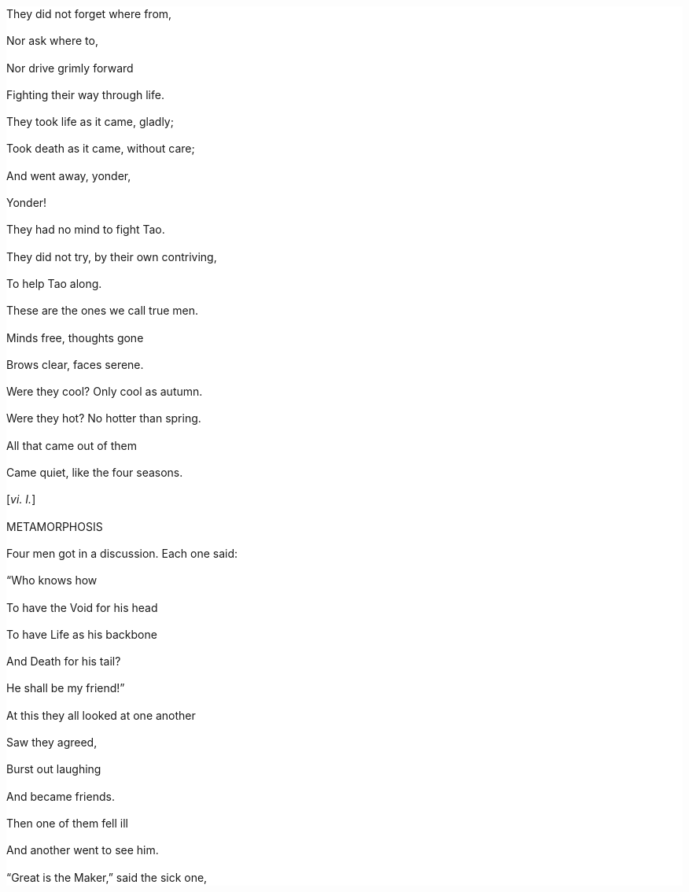 They did not forget where from,

Nor ask where to,

Nor drive grimly forward

Fighting their way through life.

They took life as it came, gladly;

Took death as it came, without care;

And went away, yonder,

Yonder!

They had no mind to fight Tao.

They did not try, by their own contriving,

To help Tao along.

These are the ones we call true men.

Minds free, thoughts gone

Brows clear, faces serene.

Were they cool? Only cool as autumn.

Were they hot? No hotter than spring.

All that came out of them

Came quiet, like the four seasons.

[_vi. I._]

METAMORPHOSIS

Four men got in a discussion. Each one said:

“Who knows how

To have the Void for his head

To have Life as his backbone

And Death for his tail?

He shall be my friend!”

At this they all looked at one another

Saw they agreed,

Burst out laughing

And became friends.

Then one of them fell ill

And another went to see him.

“Great is the Maker,” said the sick one,
